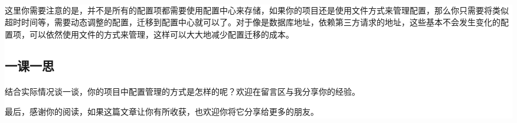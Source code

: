 </ol><p>这里你需要注意的是，并不是所有的配置项都需要使用配置中心来存储，如果你的项目还是使用文件方式来管理配置，那么你只需要将类似超时时间等，需要动态调整的配置，迁移到配置中心就可以了。对于像是数据库地址，依赖第三方请求的地址，这些基本不会发生变化的配置项，可以依然使用文件的方式来管理，这样可以大大地减少配置迁移的成本。</p><h2>一课一思</h2><p>结合实际情况谈一谈，你的项目中配置管理的方式是怎样的呢？欢迎在留言区与我分享你的经验。</p><p>最后，感谢你的阅读，如果这篇文章让你有所收获，也欢迎你将它分享给更多的朋友。</p>